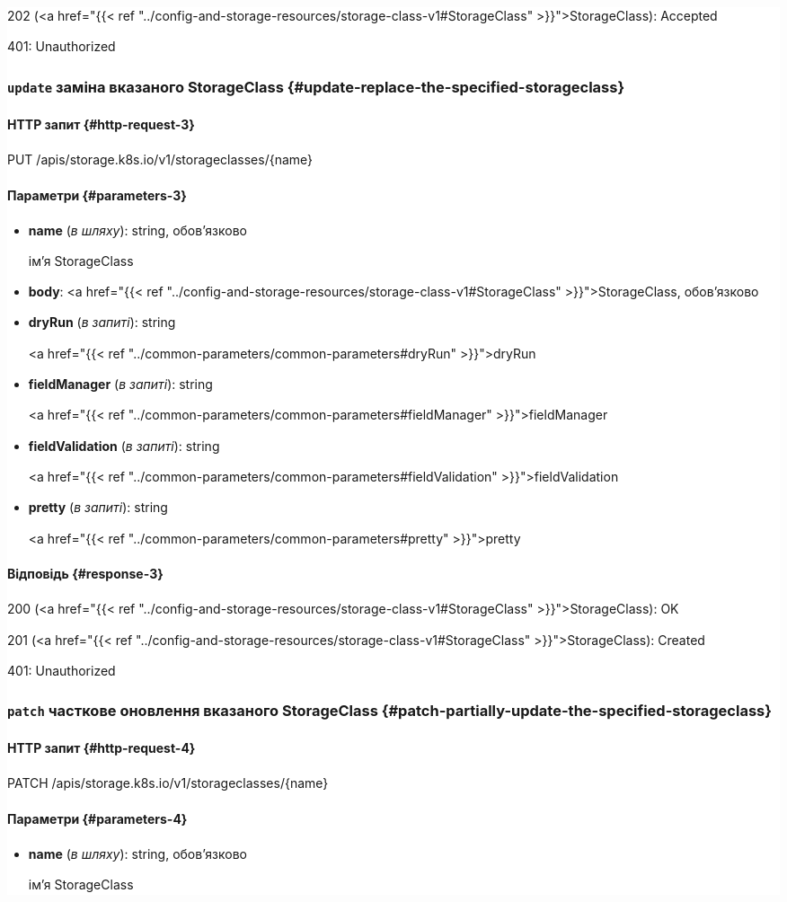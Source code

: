 202 (<a href="{{< ref "../config-and-storage-resources/storage-class-v1#StorageClass" >}}">StorageClass</a>): Accepted

401: Unauthorized

### `update` заміна вказаного StorageClass {#update-replace-the-specified-storageclass}

#### HTTP запит {#http-request-3}

PUT /apis/storage.k8s.io/v1/storageclasses/{name}

#### Параметри {#parameters-3}

- **name** (*в шляху*): string, обовʼязково

  імʼя StorageClass

- **body**: <a href="{{< ref "../config-and-storage-resources/storage-class-v1#StorageClass" >}}">StorageClass</a>, обовʼязково

- **dryRun** (*в запиті*): string

  <a href="{{< ref "../common-parameters/common-parameters#dryRun" >}}">dryRun</a>

- **fieldManager** (*в запиті*): string

  <a href="{{< ref "../common-parameters/common-parameters#fieldManager" >}}">fieldManager</a>

- **fieldValidation** (*в запиті*): string

  <a href="{{< ref "../common-parameters/common-parameters#fieldValidation" >}}">fieldValidation</a>

- **pretty** (*в запиті*): string

  <a href="{{< ref "../common-parameters/common-parameters#pretty" >}}">pretty</a>

#### Відповідь {#response-3}

200 (<a href="{{< ref "../config-and-storage-resources/storage-class-v1#StorageClass" >}}">StorageClass</a>): OK

201 (<a href="{{< ref "../config-and-storage-resources/storage-class-v1#StorageClass" >}}">StorageClass</a>): Created

401: Unauthorized

### `patch` часткове оновлення вказаного StorageClass {#patch-partially-update-the-specified-storageclass}

#### HTTP запит {#http-request-4}

PATCH /apis/storage.k8s.io/v1/storageclasses/{name}

#### Параметри {#parameters-4}

- **name** (*в шляху*): string, обовʼязково

  імʼя StorageClass
